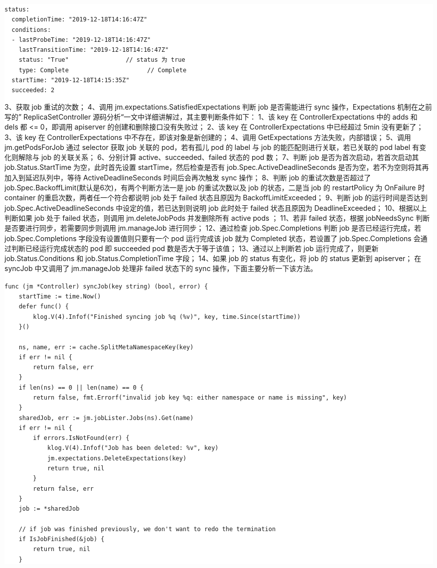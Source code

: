 ```
status:
  completionTime: "2019-12-18T14:16:47Z"
  conditions:
  - lastProbeTime: "2019-12-18T14:16:47Z"
    lastTransitionTime: "2019-12-18T14:16:47Z"
    status: "True"                // status 为 true
    type: Complete                      // Complete
  startTime: "2019-12-18T14:15:35Z"
  succeeded: 2
```

3、获取 job 重试的次数；
4、调用 jm.expectations.SatisfiedExpectations 判断 job 是否需能进行 sync 操作，Expectations 机制在之前写的” ReplicaSetController 源码分析“一文中详细讲解过，其主要判断条件如下：
1、该 key 在 ControllerExpectations 中的 adds 和 dels 都 <= 0，即调用 apiserver 的创建和删除接口没有失败过；
2、该 key 在 ControllerExpectations 中已经超过 5min 没有更新了；
3、该 key 在 ControllerExpectations 中不存在，即该对象是新创建的；
4、调用 GetExpectations 方法失败，内部错误；
5、调用 jm.getPodsForJob 通过 selector 获取 job 关联的 pod，若有孤儿 pod 的 label 与 job 的能匹配则进行关联，若已关联的 pod label 有变化则解除与 job 的关联关系；
6、分别计算 active、succeeded、failed 状态的 pod 数；
7、判断 job 是否为首次启动，若首次启动其 job.Status.StartTime 为空，此时首先设置 startTime，然后检查是否有 job.Spec.ActiveDeadlineSeconds 是否为空，若不为空则将其再加入到延迟队列中，等待 ActiveDeadlineSeconds 时间后会再次触发 sync 操作；
8、判断 job 的重试次数是否超过了 job.Spec.BackoffLimit(默认是6次)，有两个判断方法一是 job 的重试次数以及 job 的状态，二是当 job 的 restartPolicy 为 OnFailure 时 container 的重启次数，两者任一个符合都说明 job 处于 failed 状态且原因为 BackoffLimitExceeded；
9、判断 job 的运行时间是否达到 job.Spec.ActiveDeadlineSeconds 中设定的值，若已达到则说明 job 此时处于 failed 状态且原因为 DeadlineExceeded；
10、根据以上判断如果 job 处于 failed 状态，则调用 jm.deleteJobPods 并发删除所有 active pods ；
11、若非 failed 状态，根据 jobNeedsSync 判断是否要进行同步，若需要同步则调用 jm.manageJob 进行同步；
12、通过检查 job.Spec.Completions 判断 job 是否已经运行完成，若 job.Spec.Completions 字段没有设置值则只要有一个 pod 运行完成该 job 就为 Completed 状态，若设置了 job.Spec.Completions 会通过判断已经运行完成状态的 pod 即 succeeded pod 数是否大于等于该值；
13、通过以上判断若 job 运行完成了，则更新 job.Status.Conditions 和 job.Status.CompletionTime 字段；
14、如果 job 的 status 有变化，将 job 的 status 更新到 apiserver；
在 syncJob 中又调用了 jm.manageJob 处理非 failed 状态下的 sync 操作，下面主要分析一下该方法。

```
func (jm *Controller) syncJob(key string) (bool, error) {
	startTime := time.Now()
	defer func() {
		klog.V(4).Infof("Finished syncing job %q (%v)", key, time.Since(startTime))
	}()

	ns, name, err := cache.SplitMetaNamespaceKey(key)
	if err != nil {
		return false, err
	}
	if len(ns) == 0 || len(name) == 0 {
		return false, fmt.Errorf("invalid job key %q: either namespace or name is missing", key)
	}
	sharedJob, err := jm.jobLister.Jobs(ns).Get(name)
	if err != nil {
		if errors.IsNotFound(err) {
			klog.V(4).Infof("Job has been deleted: %v", key)
			jm.expectations.DeleteExpectations(key)
			return true, nil
		}
		return false, err
	}
	job := *sharedJob

	// if job was finished previously, we don't want to redo the termination
	if IsJobFinished(&job) {
		return true, nil
	}
```